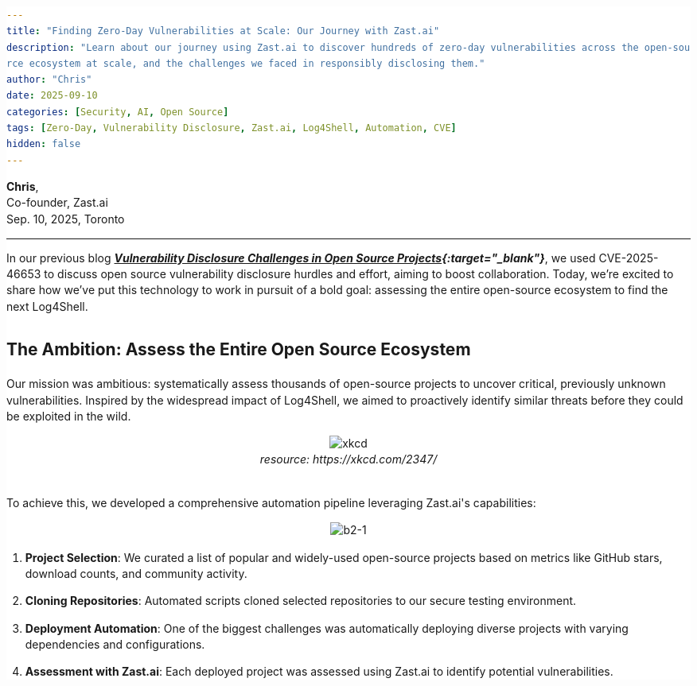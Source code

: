```yaml
---
title: "Finding Zero-Day Vulnerabilities at Scale: Our Journey with Zast.ai"
description: "Learn about our journey using Zast.ai to discover hundreds of zero-day vulnerabilities across the open-source ecosystem at scale, and the challenges we faced in responsibly disclosing them."
author: "Chris"
date: 2025-09-10
categories: [Security, AI, Open Source]
tags: [Zero-Day, Vulnerability Disclosure, Zast.ai, Log4Shell, Automation, CVE]
hidden: false
---
```


**Chris**,  
Co-founder, Zast.ai  
Sep. 10, 2025, Toronto

---

In our previous blog ***[Vulnerability Disclosure Challenges in Open Source Projects](https://blog.zast.ai/security/open%20source/vulnerability%20disclosure/Vulnerability-Disclosure-Challenges-in-Open-Source-Projects/){:target="_blank"}***, we used CVE-2025-46653 to discuss open source vulnerability disclosure hurdles and effort, aiming to boost collaboration. Today, we’re excited to share how we’ve put this technology to work in pursuit of a bold goal: assessing the entire open-source ecosystem to find the next Log4Shell.

## The Ambition: Assess the Entire Open Source Ecosystem

Our mission was ambitious: systematically assess thousands of open-source projects to uncover critical, previously unknown vulnerabilities. Inspired by the widespread impact of Log4Shell, we aimed to proactively identify similar threats before they could be exploited in the wild.

<center><img src="{{'/assets/img/Finding-Zero-Day-Vulnerabilities-at-Scale/xkcd.png' | relative_url }}" alt="xkcd" width="400" height="auto"></center>

<center><em>resource: https://xkcd.com/2347/</em></center>
<br/>

To achieve this, we developed a comprehensive automation pipeline leveraging Zast.ai's capabilities:<br>

<center><img src="{{'/assets/img/Finding-Zero-Day-Vulnerabilities-at-Scale/b2-1.png' | relative_url }}" alt="b2-1" width="750" height="auto"></center>

1. **Project Selection**: We curated a list of popular and widely-used open-source projects based on metrics like GitHub stars, download counts, and community activity.

2. **Cloning Repositories**: Automated scripts cloned selected repositories to our secure testing environment.

3. **Deployment Automation**: One of the biggest challenges was automatically deploying diverse projects with varying dependencies and configurations.

4. **Assessment with Zast.ai**: Each deployed project was assessed using Zast.ai to identify potential vulnerabilities.
